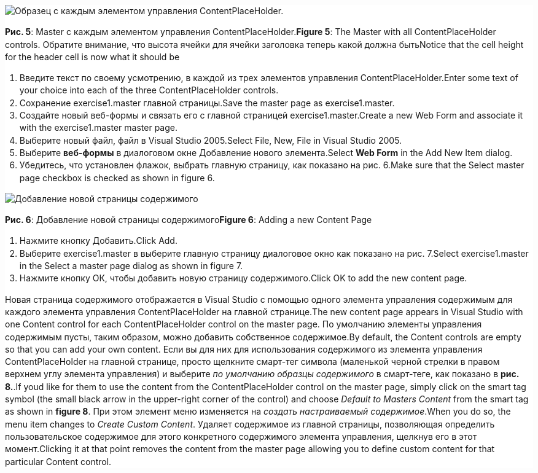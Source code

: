 
![Образец с каждым элементом управления ContentPlaceHolder.](master-pages/_static/image2.gif)

<span data-ttu-id="e0ccf-192">**Рис. 5**: Master с каждым элементом управления ContentPlaceHolder.</span><span class="sxs-lookup"><span data-stu-id="e0ccf-192">**Figure 5**: The Master with all ContentPlaceHolder controls.</span></span> <span data-ttu-id="e0ccf-193">Обратите внимание, что высота ячейки для ячейки заголовка теперь какой должна быть</span><span class="sxs-lookup"><span data-stu-id="e0ccf-193">Notice that the cell height for the header cell is now what it should be</span></span>


1. <span data-ttu-id="e0ccf-194">Введите текст по своему усмотрению, в каждой из трех элементов управления ContentPlaceHolder.</span><span class="sxs-lookup"><span data-stu-id="e0ccf-194">Enter some text of your choice into each of the three ContentPlaceHolder controls.</span></span>
2. <span data-ttu-id="e0ccf-195">Сохранение exercise1.master главной страницы.</span><span class="sxs-lookup"><span data-stu-id="e0ccf-195">Save the master page as exercise1.master.</span></span>
3. <span data-ttu-id="e0ccf-196">Создайте новый веб-формы и связать его с главной страницей exercise1.master.</span><span class="sxs-lookup"><span data-stu-id="e0ccf-196">Create a new Web Form and associate it with the exercise1.master master page.</span></span>
4. <span data-ttu-id="e0ccf-197">Выберите новый файл, файл в Visual Studio 2005.</span><span class="sxs-lookup"><span data-stu-id="e0ccf-197">Select File, New, File in Visual Studio 2005.</span></span>
5. <span data-ttu-id="e0ccf-198">Выберите **веб-формы** в диалоговом окне Добавление нового элемента.</span><span class="sxs-lookup"><span data-stu-id="e0ccf-198">Select **Web Form** in the Add New Item dialog.</span></span>
6. <span data-ttu-id="e0ccf-199">Убедитесь, что установлен флажок, выбрать главную страницу, как показано на рис. 6.</span><span class="sxs-lookup"><span data-stu-id="e0ccf-199">Make sure that the Select master page checkbox is checked as shown in figure 6.</span></span>


![Добавление новой страницы содержимого](master-pages/_static/image3.gif)

<span data-ttu-id="e0ccf-201">**Рис. 6**: Добавление новой страницы содержимого</span><span class="sxs-lookup"><span data-stu-id="e0ccf-201">**Figure 6**: Adding a new Content Page</span></span>


1. <span data-ttu-id="e0ccf-202">Нажмите кнопку Добавить.</span><span class="sxs-lookup"><span data-stu-id="e0ccf-202">Click Add.</span></span>
2. <span data-ttu-id="e0ccf-203">Выберите exercise1.master в выберите главную страницу диалоговое окно как показано на рис. 7.</span><span class="sxs-lookup"><span data-stu-id="e0ccf-203">Select exercise1.master in the Select a master page dialog as shown in figure 7.</span></span>
3. <span data-ttu-id="e0ccf-204">Нажмите кнопку ОК, чтобы добавить новую страницу содержимого.</span><span class="sxs-lookup"><span data-stu-id="e0ccf-204">Click OK to add the new content page.</span></span>

<span data-ttu-id="e0ccf-205">Новая страница содержимого отображается в Visual Studio с помощью одного элемента управления содержимым для каждого элемента управления ContentPlaceHolder на главной странице.</span><span class="sxs-lookup"><span data-stu-id="e0ccf-205">The new content page appears in Visual Studio with one Content control for each ContentPlaceHolder control on the master page.</span></span> <span data-ttu-id="e0ccf-206">По умолчанию элементы управления содержимым пусты, таким образом, можно добавить собственное содержимое.</span><span class="sxs-lookup"><span data-stu-id="e0ccf-206">By default, the Content controls are empty so that you can add your own content.</span></span> <span data-ttu-id="e0ccf-207">Если вы для них для использования содержимого из элемента управления ContentPlaceHolder на главной странице, просто щелкните смарт-тег символа (маленькой черной стрелки в правом верхнем углу элемента управления) и выберите *по умолчанию образцы содержимого* в смарт-теге, как показано в **рис. 8.**.</span><span class="sxs-lookup"><span data-stu-id="e0ccf-207">If youd like for them to use the content from the ContentPlaceHolder control on the master page, simply click on the smart tag symbol (the small black arrow in the upper-right corner of the control) and choose *Default to Masters Content* from the smart tag as shown in **figure 8**.</span></span> <span data-ttu-id="e0ccf-208">При этом элемент меню изменяется на *создать настраиваемый содержимое*.</span><span class="sxs-lookup"><span data-stu-id="e0ccf-208">When you do so, the menu item changes to *Create Custom Content*.</span></span> <span data-ttu-id="e0ccf-209">Удаляет содержимое из главной страницы, позволяющая определить пользовательское содержимое для этого конкретного содержимого элемента управления, щелкнув его в этот момент.</span><span class="sxs-lookup"><span data-stu-id="e0ccf-209">Clicking it at that point removes the content from the master page allowing you to define custom content for that particular Content control.</span></span>
